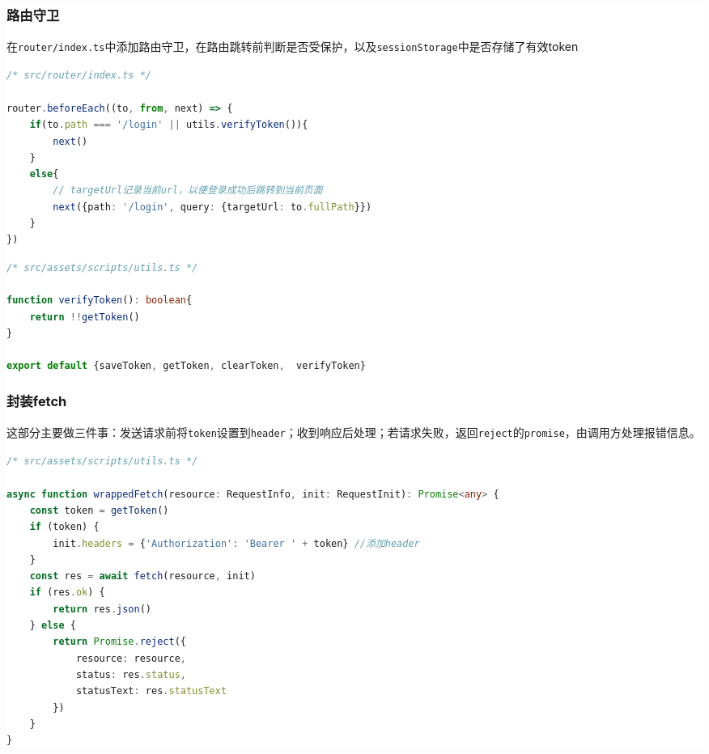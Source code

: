 
### 路由守卫

在`router/index.ts`中添加路由守卫，在路由跳转前判断是否受保护，以及`sessionStorage`中是否存储了有效token

```typescript
/* src/router/index.ts */

router.beforeEach((to, from, next) => {
    if(to.path === '/login' || utils.verifyToken()){
        next()
    }
    else{
        // targetUrl记录当前url，以便登录成功后跳转到当前页面
        next({path: '/login', query: {targetUrl: to.fullPath}})
    }
})
```

```typescript
/* src/assets/scripts/utils.ts */

function verifyToken(): boolean{
    return !!getToken()
}

export default {saveToken, getToken, clearToken,  verifyToken}
```

### 封装fetch

这部分主要做三件事：发送请求前将`token`设置到`header`；收到响应后处理；若请求失败，返回`reject`的`promise`，由调用方处理报错信息。

```typescript
/* src/assets/scripts/utils.ts */

async function wrappedFetch(resource: RequestInfo, init: RequestInit): Promise<any> {
    const token = getToken()
    if (token) {
        init.headers = {'Authorization': 'Bearer ' + token} //添加header
    }
    const res = await fetch(resource, init)
    if (res.ok) {
        return res.json()
    } else {
        return Promise.reject({
            resource: resource,
            status: res.status,
            statusText: res.statusText
        })
    }
}
```
